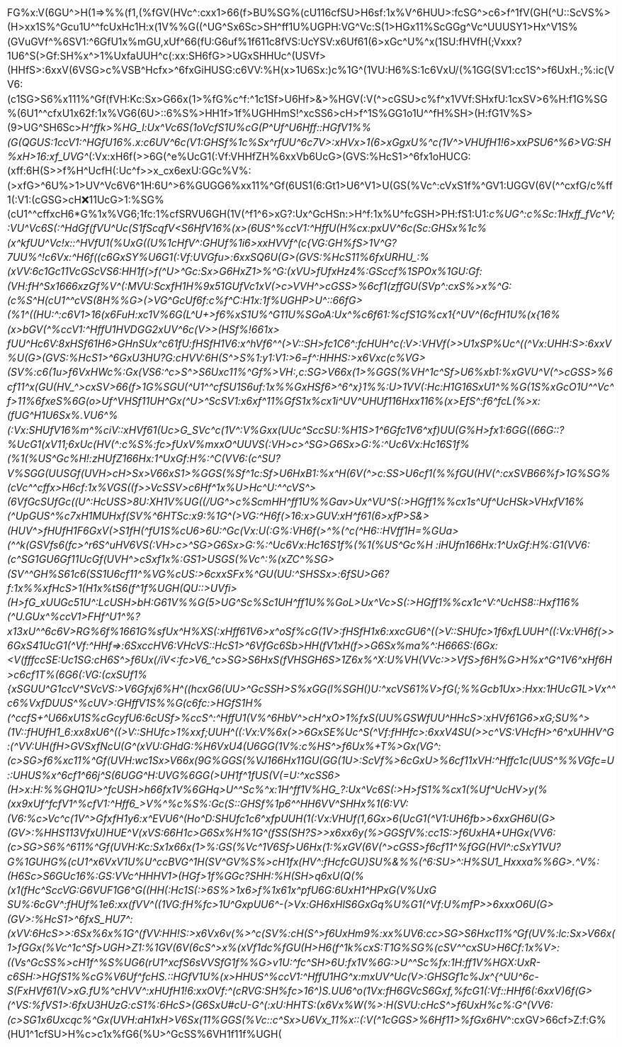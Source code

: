 FG%x:V(6GU^>H(1=>%%(f1,(%fGV(HVc^:cxx1>66(f>BU%SG%(cU116cfSU>H6sf:1x%V^6HUU>:fcSG^>c6>f^1fV(GH(^U::ScVS%>(H>xx1S%^Gcu1U^^fcUxHc1H:x(1V%%G((^UG^Sx6Sc>SH^ff1U%UGPH:VG^Vc:S(1>HGx11%ScGGg^Vc^UUUSY1>Hx^V1S%(GVuGVf^%6SV1:^6GfU1x%mGU,xUf^66(fU:G6uf%1f611c8fVS:UcYSV:x6Uf61(6>xGc^U%^x(1SU:fHVfH(;Vxxx?1U6^S(>Gf:SH%x^>1%UxfaUUH^c(:xx:SH6fG>>UGxSHHUc^(USVf>(HHfS>:6xxV(6VSG>c%VSB^Hcfx>^6fxGiHUSG:c6VV:%H(x>1U6Sx:)c%1G^(1VU:H6%S:1c6VxU/(%1GG(SV1:cc1S^>f6UxH.;%:ic(VV6:(c1SG>S6%x111%^Gf(fVH:Kc:Sx>G66x(1>%fG%c^f:^1c1Sf>U6Hf>&>%HGV(:V(^>cGSU>c%f^x1VVf:SHxfU:1cxSV>6%H:f1G%SG%(6U1^^cfxU1x62f:1x%VG6(6U>::6%S%>HH1f>1f%UGHHmS!^xcSS6>cH>f^1S%GG1o1U^^fH%SH>(H:fG1V%S>(9>UG^SH6Sc>_H^ffk>%HG_l:Ux^Vc6S(1oVcfS1U%cG(P^Uf^U6Hff::HGfV1%%(G(QGUS:1ccV1:^HGfU16%.x:c6UV^6c(V1:GHSf%1c%Sx^rfUU^6c7V>:xHVx>1(6>xGgxU%^c(1V^>VHUfH1!6>xxPSU6^%6>VG:SH%xH>16:xf_UVG^_(:Vx:xH6f(>>6G(^e%UcG1(:Vf:VHHfZH%6xxVb6UcG>(GVS:%HcS1>^6fx1oHUCG:(xff:6H(S>>f%H^UcfH(:Uc^f>>x_cx6exU:GGc%V%:(>xfG>^6U%>1>UV^Vc6V6^1H:6U^>6%GUGG6%xx11%^Gf(6US1(6:Gt1>U6^V1>U(GS(%Vc^:cVxS1f%^GV1:UGGV(6V(^^cxfG/c%ff1(:V1:(cGSG>cH:x:11UcG>1:%SG%(cU1^^cffxcH6*G%1x%VG6;1fc:1%cfSRVU6GH(1V(^f1^6>xG?:Ux^GcHSn:>H^f:1x%U^fcGSH>PH:fS1:U1:*c%UG^:c%Sc:1Hxff_fVc^V;:VU^Vc6S(:^HdGf(fVU^Uc(S1fScqfV<S6HfV16%(x>(6US^%ccV1:^HffU(H%cx:pxUV^6c(Sc:GHSx%1c%(x^kfUU^Vc!x::^HVfU1(%UxG((U%1cHfV^:GHUf%1i6>xxHVVf^(c{VG:GH%fS>1V^G?7UU%^!c6Vx:^H6f((c6GxSY%U6G1(:Vf:UVGfu>:6xxSQ6U(G>(GVS:%HcS11%6fxURHU_:%(xVV:6c1Gc11VcGScVS6:HH1f(>f(^U>^Gc:Sx>G6HxZ1>%^G:(xVU>fUfxHz4%:GSccf%1SPOx%1GU:Gf:(VH:fH^Sx1666xzGf%V^(:MVU:ScxfH1H%9x51GUfVc1xV(>c>VVH^>cGSS>%6cf1(zffGU(SVp^:cxS%>x%^G:(c%S^H(cU1^^cVS(8H%%G>(>VG^GcUf6f:c%f^C:H1x:1f%UGHP>U^::66fG>(%1^((HU:^:c6V1>16(x6FuH:xc1V%6G(L^U+>f6%xS1U%^G11U%SGoA:Ux^%c6f61:%cfS1G%cx1{^UV^(6cfH1U%(x{16%(x>bGV(^%ccV1:^HffU1HVDGG2xUV^6c(V>>(HSf%!661x> fUU^Hc6V:8xHSf61H6>GHnSUx^c61fU:fHSfH1V6:x^hVf6^^(>V::SH>fc1C6^:fcHUH^c(:V>:VHVf(>>U1xSP%Uc^((^Vx:UHH:S>:6xxV %U(G>(GVS:%HcS1>^6GxU3HU?G:cHVV:6H(S^>S%1:y1:V1:>6=f^:HHHS:>x6Vxc(c%VG>(SV%:c6(1u>f6VxHWc%:Gx(VS6:^c>S^>S6Uxc11%^Gf%>VH:,c:SG>V66x(1>%GGS(%VH^1c^Sf>U6%xb1:%xGVU^V(^>cGSS>%6cf11^x(GU(HV_^>cxSV>66(f>1G%SGU(^U1^^cfSU1S6uf:1x%%GxHSf6>^6^x}1%%:U>1VV(:Hc:H1G16SxU1^%%G(1S%xGcO1U^^Vc^f>11%6fxeS%6G(o>Uf^VHSf11UH^Gx(^U>^ScSV1:x6xf^11%GfS1x%cx1i^UV^UHUf116Hxx116%(x>EfS^:f6^fcL(%>x:(fUG^H1U6Sx%.VU6^%(:Vx:SHUfV16%m^%ciV::xHVf61(Uc>G_SVc^c(1V^:V%Gxx(UUc^SccSU:%H1S>1^6Gfc1V6^xf)UU(G%H>fx1:6GG((66G::?%UcG1(xV11;6xUc(HV(^:c%S%:fc>fUxV%mxxO^UUVS(:VH>c>^SG>G6Sx>G:%:^Uc6Vx:Hc16S1f%(%1(%US^Gc%H!:zHUfZ166Hx:1^UxGf:H%:^C(VV6:(c^SU?V%SGG(UUSGf(UVH>cH>Sx>V66xS1>%GGS(%Sf^1c:Sf>U6HxB1:%x^H(6V(^>c:SS>U6cf1(%%fGU(HV(^:cxSVB66%f>1G%SG%(cVc^^cffx>H6cf:1x%VGS((f>>VcSSV>c6Hf^1x%U>Hc^U:^^cVS^>(6VfGcSUfGc((U^:HcUSS>8U:XH1V%UG((/UG^>c%ScmHH^ff1U%%Gav>Ux^VU^S(:>HGff1%%cx1s^Uf^UcHSk>VHxfV16%(^UpGUS^%c7xH1MUHxf(SV%^6HTSc:x9:%1G^(>VG:^H6f(>16:x>*GUV:xH^f61(6>xfP>S&>(HUV^>fHUfH1F6GxV(>S1fH(^fU1S%cU6>6U:^Gc(Vx:U(:G%:VH6f(>^%(^c(^H6::HVff1H=%GUa>(^^k(GSVfs6(fc>^r6S^uHV6VS(:VH>c>^SG>G6Sx>G:%:^Uc6Vx:Hc16S1f%(%1(%US^Gc%H :iHUfn166Hx:1^UxGf:H%:G1(VV6:(c^SG1GU6Gf11UcGf(UVH^>cSxf1x%:GS1>USGS(%Vc^:%(xZC^%SG>(SV^^GH%S61c6(SS1U6cf11^%VG%cUS:>6cxxSFx%^GU(UU:^SHSSx>:6fSU>G6?f:1x%%xfHcS>1(H1x%tS6(f^1f%UGH(QU::>UVfi>(H>fG_xUUGc51U^:LcUSH>bH:G61V%%G(5>UG^Sc%Sc1UH^ff1U%%GoL>Ux^Vc>S(:>HGff1%%cx1c^V:^UcHS8::Hxf116%(^U.GUx^%ccV1>FHf^U1^%?x13xU^^6c6V>RG%6f%1661G%sfUx^H%XS(:xHff61V6>x^oSf%cG(1V>:fHSfH1x6:xxcGU6^((>V::SHUfc>1f6xfLUUH^((:Vx:VH6f(>>6GxS41UcG1(^Vf:^HHf=>:6SxccHV6:VHcVS::HcS1>^6VfGc6Sb>HH(fV1xH(f>>G6Sx%ma%^:H666S:(6Gx:<V(fffccSE:Uc1SG:cH6S^>f6Ux(/iV<:fc>V6_^c>SG>S6HxS(fVHSGH6S>1Z6x%^X:U%VH(VVc:>>VfS>f6H%G>H%x^G^1V6^xHf6H>c6cf1T%(6G6(:VG:(cxSUf1%{xSGUU^G1ccV^SVcVS:>V6Gfxj6%H^((hcxG6(UU>^GcSSH>S%xGG(l%SGH()U:^xcVS61%V>fG(;%%Gcb1Ux>:Hxx:1HUcG1L>Vx^^c6%VxfDUUS^%cUV>:GHffV1S%%G(c6fc:>HGfS1H%(^ccfS+^U66xU1S%cGcyfU6:6cUSf>%ccS^:^HffU1(V%^6HbV^>cH^xO>1%fxS(UU%GSWfUU^HHcS>:xHVf61G6>xG;SU%^>(1V::fHUfH1_6:xx8xU6^((>V::SHUfc>1%xxf;UUH^((:Vx:V%6x(>>6GxSE%Uc^S(^Vf:fHHfc>:6xxV4SU(>>c^VS:VHcfH>^6^xUHHV^G:(^VV:UH(fH>GVSxfNcU(G^(xVU:GHdG:%H6VxU4(U6GG(1V%:c%HS^>f6Ux%+T%>Gx(VG^:(c>SG>f6%xc11%^Gf(UVH:wc1Sx>V66x(9G%GGS(%VJ166Hx11GU(GG(1U>:ScVf%>6cGxU>%6cf11xVH:^Hffc1c(UUS^%%VGfc=U::UHUS%x^6cf1^66j^S(6UGG^H:UVG%6GG(>UH1f^1fUS(V(=U:^xcSS6>(H>x:H:%%GHQ1U>^fcUSH>h66fx1V%6GHq>U^^Sc%^x:1H^ff1V%HG_?:Ux^Vc6S(:>H>fS1%%cx1(%Uf^UcHV>y(%(xx9xUf^fcfV1^%cfV1:^Hff6_>V%^%c%S%:Gc(S::GHSf%1p6^^HH6VV^SHHx%1(6:VV:(V6:%c>Vc^c(1V^>GfxfH1y6:x^EVU6^(Ho^D:SHUfc1c6^xfpUUH(1(:Vx:VHUf(1,6Gx>6(UcG1(^V1:UH6fb>>6xxGH6U(G>(GV>:%HHS113VfxU)HUE^V(xVS:66H1c>G6Sx%_H%1G^(fSS(SH?S>>x6xx6y(%>GGSfV%:cc1S:>f6UxHA+UHGx(VV6:(c>SG>S6%^611%^Gf(UVH:Kc:Sx1x66x(1>%:GS(%Vc^1V6Sf>U6Hx(1:%xGV(6V(^>cGSS>f6cf11^%fGG(HVl^:cSxY1VU?G%1GUHG%(cU1^x6VxV1U%U^ccBVG^1H(SV^GV%S%>cH1fx(HV^:fHcfcGU}SU%&%%(^6:SU>^:H%SU1_Hxxxa%%6G>.^V%:(H6Sc>S6GUc16%:GS:VVc^HHHV1>(HGf>1f%GGc?SHH:%H(SH>q6xU(Q(%(x1(fHc^SccVG:G6VUF1G6^G((HH(:Hc1S(:>6S%>1x6>f%1x61x^pfU6G:6UxH1^HPxG(V%UxG SU%:6cGV^:fHUf%1e6:xx(fVV^((1VG:fH%fc>1U^GxpUU6^-(>Vx:GH6xHlS6GxGq%U%G1(^Vf:U%mfP>>6xxxO6U(G>(GV>:%HcS1>^6fxS_HU7^:(xVV:6HcS>>:6Sx%6x%1G^(fVV:HH!S:>x6Vx6v(%>^c(SV%:cH(S^>f6UxHm9%:xx%UV6:cc>SG>S6Hxc11%^Gf(UV%:lc:Sx>V66x(1>fGGx(%Vc^1c^Sf>UGH>Z1:%1GV(6V(6cS^>x%(xVf1dc%fGU(H>H6(f^1k%cxS:T1G%SG%(cSV^^cxSU>H6Cf:1x%V>:((Vs^GcSS%>cH1f^%S%UG6(rU1^xcfS6sVVSfG1f%%G>v1U:^fc^SH>6U:fx1V%6G:_>U^^Sc%fx:1H:ff1V%HG*X:UxR-c6SH:>HGfS1%%cG%V6Uf^fcHS.::HGfV1U%(x>HHUS^%ccV1:^HffU1HG^x:mxUV^Uc(V>:GHSGf1c%Jx^{^UU^6c-S(FxHVf61(V>xG.fU%^cHVV^:xHUfH1!6:xxOVf:^(cRVG:SH%fc>16^)S.UU6^o(1Vx:fH6GVcS6Gxf,%fcG1(:Vf::HHf6(:6xxV)6f(G>(^VS:%fVS1>:6fxU3HUzG:cS1%:6HcS>(G6SxU#cU-G^(:xU:HHTS:(x6Vx%W(%>:H(SVU:cHcS^>f6UxH%c%:G^(VV6:(c>SG1x6Uxcqc%^Gx(UVH:aH1xH>V6Sx(11%GGS(%Vc::c^Sx>U6Vx_11%x::(:V(^1cGGS>%6Hf11>%fGx6HV*^:cxGV>66cf>Z:f:G%(HU1^1cfSU>H%c>c1x%fG6(%U>^GcSS%6VH1f11f%UGH(